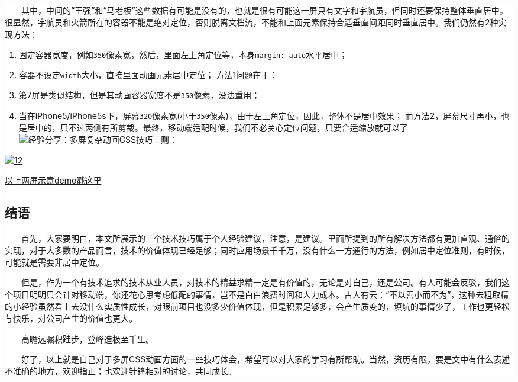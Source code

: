 &emsp;&emsp;其中，中间的“王强”和“马老板”这些数据有可能是没有的，也就是很有可能这一屏只有文字和宇航员，但同时还要保持整体垂直居中。很显然，宇航员和火箭所在的容器不能是绝对定位，否则脱离文档流，不能和上面元素保持合适垂直间距同时垂直居中。我们仍然有2种实现方法：

1.  固定容器宽度，例如`350`像素宽，然后，里面左上角定位等，本身`margin: auto`水平居中；
2.  容器不设定`width`大小，直接里面动画元素居中定位；
方法1问题在于：

1.  第7屏是类似结构，但是其动画容器宽度不是`350`像素，没法重用；
2.  当在iPhone5/iPhone5s下，屏幕`320`像素宽(小于`350`像素)，由于左上角定位，因此，整体不是居中效果；
而方法2，屏幕尺寸再小，也是居中的，只不过两侧有所剪裁。最终，移动端适配时候，我们不必关心定位问题，只要合适缩放就可以了 ![经验分享：多屏复杂动画CSS技巧三则](http://mat1.gtimg.com/www/mb/images/face/14.gif)：

[![12](http://www.npm8.com/wp-content/uploads/2015/07/121.png)](http://www.npm8.com/wp-content/uploads/2015/07/121.png)

[以上两屏示意demo戳这里](http://demo.grycheng.com/case/new-opp/)

## 结语

&emsp;&emsp;首先，大家要明白，本文所展示的三个技术技巧属于个人经验建议，注意，是建议。里面所提到的所有解决方法都有更加直观、通俗的实现，对于大多数的产品而言，技术的价值体现已经足够；同时应用场景千千万，没有什么一方通行的方法，例如居中定位准则，有时候，可能就是需要非居中定位。

&emsp;&emsp;但是，作为一个有技术追求的技术从业人员，对技术的精益求精一定是有价值的，无论是对自己，还是公司。有人可能会反驳，我们这个项目明明只会针对移动端，你还花心思考虑低配的事情，岂不是白白浪费时间和人力成本。古人有云：“不以善小而不为”，这种去粗取精的小经验虽然看上去没什么实质性成长，对眼前项目也没多少价值体现，但是积累足够多，会产生质变的，填坑的事情少了，工作也更轻松与快乐，对公司产生的价值也更大。

&emsp;&emsp;高瞻远瞩积跬步，登峰造极至千里。

&emsp;&emsp;好了，以上就是自己对于多屏CSS动画方面的一些技巧体会，希望可以对大家的学习有所帮助。当然，资历有限，要是文中有什么表述不准确的地方，欢迎指正；也欢迎针锋相对的讨论，共同成长。